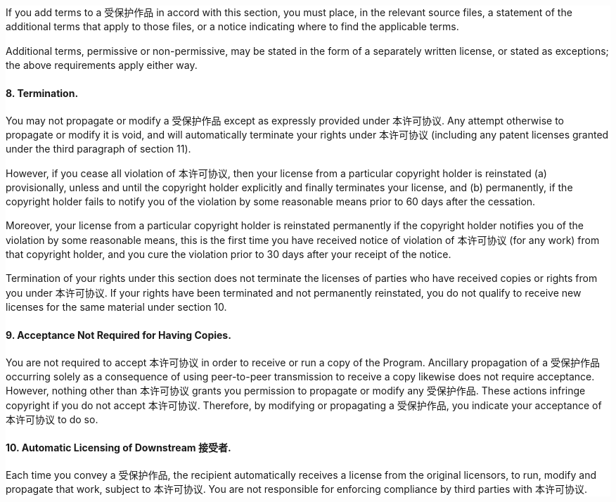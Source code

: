 If you add terms to a 受保护作品 in accord with this section, you
must place, in the relevant source files, a statement of the
additional terms that apply to those files, or a notice indicating
where to find the applicable terms.

Additional terms, permissive or non-permissive, may be stated in the
form of a separately written license, or stated as exceptions; the
above requirements apply either way.

#### 8. Termination.

You may not propagate or modify a 受保护作品 except as expressly
provided under 本许可协议. Any attempt otherwise to propagate or
modify it is void, and will automatically terminate your rights under
本许可协议 (including any patent licenses granted under the third
paragraph of section 11).

However, if you cease all violation of 本许可协议, then your license
from a particular copyright holder is reinstated (a) provisionally,
unless and until the copyright holder explicitly and finally
terminates your license, and (b) permanently, if the copyright holder
fails to notify you of the violation by some reasonable means prior to
60 days after the cessation.

Moreover, your license from a particular copyright holder is
reinstated permanently if the copyright holder notifies you of the
violation by some reasonable means, this is the first time you have
received notice of violation of 本许可协议 (for any work) from that
copyright holder, and you cure the violation prior to 30 days after
your receipt of the notice.

Termination of your rights under this section does not terminate the
licenses of parties who have received copies or rights from you under
本许可协议. If your rights have been terminated and not permanently
reinstated, you do not qualify to receive new licenses for the same
material under section 10.

#### 9. Acceptance Not Required for Having Copies.

You are not required to accept 本许可协议 in order to receive or run
a copy of the Program. Ancillary propagation of a 受保护作品
occurring solely as a consequence of using peer-to-peer transmission
to receive a copy likewise does not require acceptance. However,
nothing other than 本许可协议 grants you permission to propagate or
modify any 受保护作品. These actions infringe copyright if you do
not accept 本许可协议. Therefore, by modifying or propagating a
受保护作品, you indicate your acceptance of 本许可协议 to do so.

#### 10. Automatic Licensing of Downstream 接受者.

Each time you convey a 受保护作品, the recipient automatically
receives a license from the original licensors, to run, modify and
propagate that work, subject to 本许可协议. You are not responsible
for enforcing compliance by third parties with 本许可协议.
